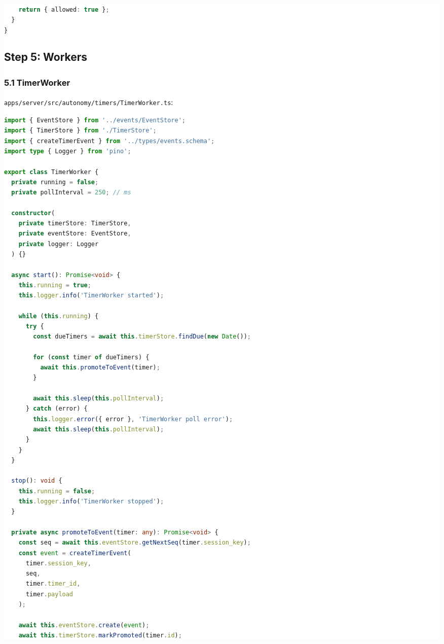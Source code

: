 ```typescript
    return { allowed: true };
  }
}
```

## Step 5: Workers

### 5.1 TimerWorker

`apps/server/src/autonomy/timers/TimerWorker.ts`:

```typescript
import { EventStore } from '../events/EventStore';
import { TimerStore } from './TimerStore';
import { createTimerEvent } from '../types/events.schema';
import type { Logger } from 'pino';

export class TimerWorker {
  private running = false;
  private pollInterval = 250; // ms

  constructor(
    private timerStore: TimerStore,
    private eventStore: EventStore,
    private logger: Logger
  ) {}

  async start(): Promise<void> {
    this.running = true;
    this.logger.info('TimerWorker started');

    while (this.running) {
      try {
        const dueTimers = await this.timerStore.findDue(new Date());
        
        for (const timer of dueTimers) {
          await this.promoteToEvent(timer);
        }

        await this.sleep(this.pollInterval);
      } catch (error) {
        this.logger.error({ error }, 'TimerWorker poll error');
        await this.sleep(this.pollInterval);
      }
    }
  }

  stop(): void {
    this.running = false;
    this.logger.info('TimerWorker stopped');
  }

  private async promoteToEvent(timer: any): Promise<void> {
    const seq = await this.eventStore.getNextSeq(timer.session_key);
    const event = createTimerEvent(
      timer.session_key,
      seq,
      timer.timer_id,
      timer.payload
    );

    await this.eventStore.create(event);
    await this.timerStore.markPromoted(timer.id);
```
